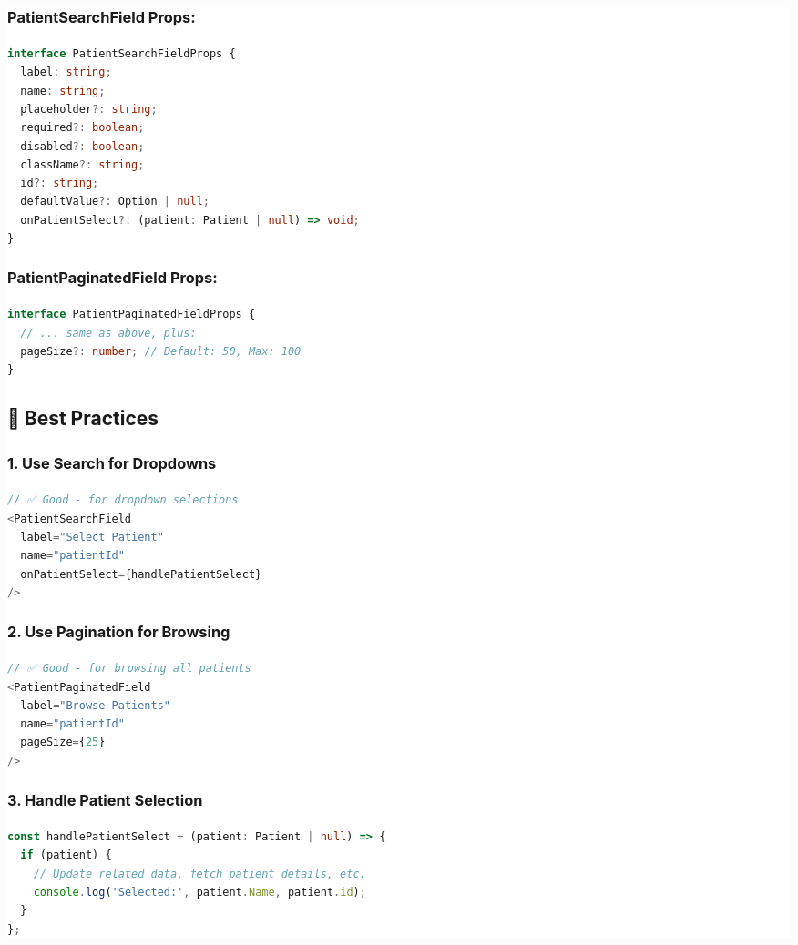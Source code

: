 ### PatientSearchField Props:
```typescript
interface PatientSearchFieldProps {
  label: string;
  name: string;
  placeholder?: string;
  required?: boolean;
  disabled?: boolean;
  className?: string;
  id?: string;
  defaultValue?: Option | null;
  onPatientSelect?: (patient: Patient | null) => void;
}
```

### PatientPaginatedField Props:
```typescript
interface PatientPaginatedFieldProps {
  // ... same as above, plus:
  pageSize?: number; // Default: 50, Max: 100
}
```

## 🎯 Best Practices

### 1. **Use Search for Dropdowns**
```typescript
// ✅ Good - for dropdown selections
<PatientSearchField 
  label="Select Patient"
  name="patientId"
  onPatientSelect={handlePatientSelect}
/>
```

### 2. **Use Pagination for Browsing**
```typescript
// ✅ Good - for browsing all patients
<PatientPaginatedField 
  label="Browse Patients"
  name="patientId"
  pageSize={25}
/>
```

### 3. **Handle Patient Selection**
```typescript
const handlePatientSelect = (patient: Patient | null) => {
  if (patient) {
    // Update related data, fetch patient details, etc.
    console.log('Selected:', patient.Name, patient.id);
  }
};
```
